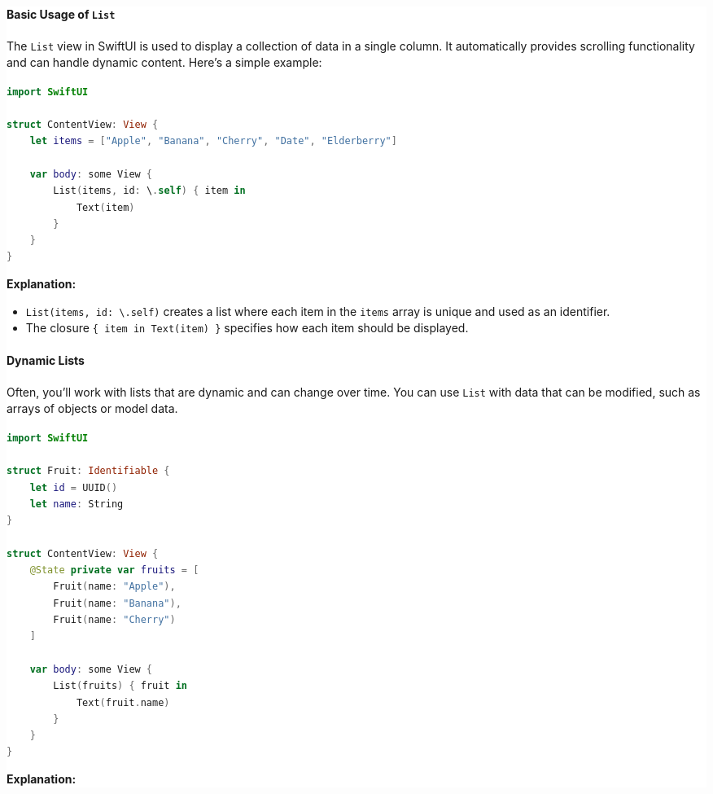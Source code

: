 #### **Basic Usage of `List`**

The `List` view in SwiftUI is used to display a collection of data in a single column. It automatically provides scrolling functionality and can handle dynamic content. Here’s a simple example:

```swift
import SwiftUI

struct ContentView: View {
    let items = ["Apple", "Banana", "Cherry", "Date", "Elderberry"]

    var body: some View {
        List(items, id: \.self) { item in
            Text(item)
        }
    }
}
```

**Explanation:**

- `List(items, id: \.self)` creates a list where each item in the `items` array is unique and used as an identifier.
- The closure `{ item in Text(item) }` specifies how each item should be displayed.

#### **Dynamic Lists**

Often, you’ll work with lists that are dynamic and can change over time. You can use `List` with data that can be modified, such as arrays of objects or model data.

```swift
import SwiftUI

struct Fruit: Identifiable {
    let id = UUID()
    let name: String
}

struct ContentView: View {
    @State private var fruits = [
        Fruit(name: "Apple"),
        Fruit(name: "Banana"),
        Fruit(name: "Cherry")
    ]

    var body: some View {
        List(fruits) { fruit in
            Text(fruit.name)
        }
    }
}
```

**Explanation:**
